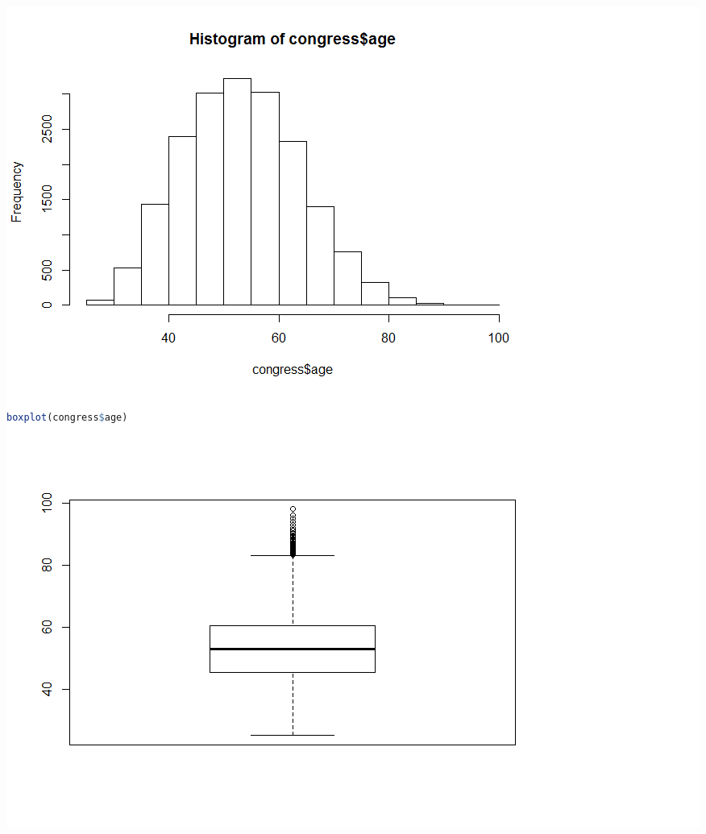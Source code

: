 ![](Congress_hackathon_files/figure-markdown_github/unnamed-chunk-3-1.png)

``` r
boxplot(congress$age)
```

![](Congress_hackathon_files/figure-markdown_github/unnamed-chunk-3-2.png)
